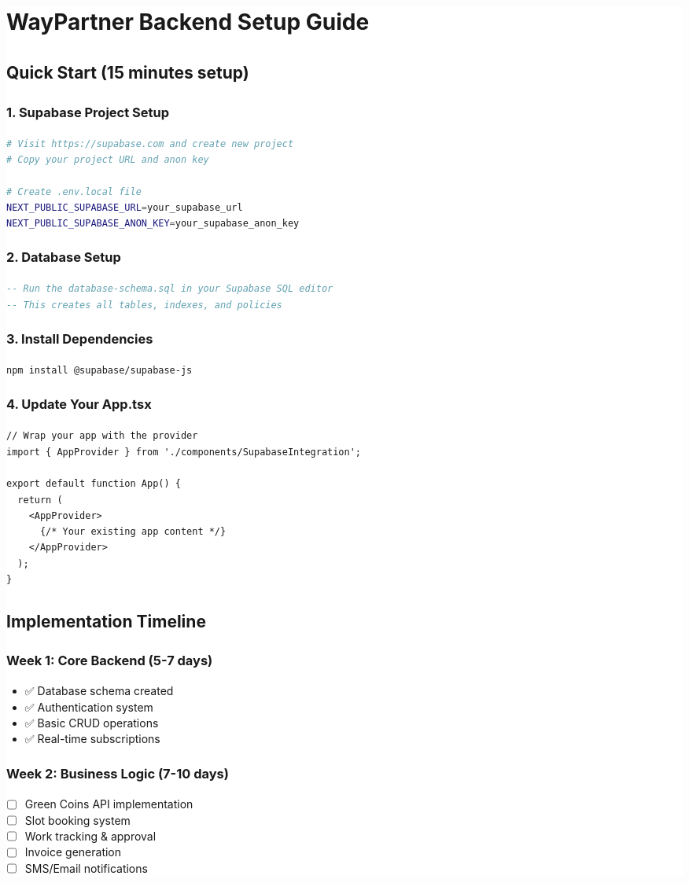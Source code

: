 # WayPartner Backend Setup Guide

## Quick Start (15 minutes setup)

### 1. Supabase Project Setup
```bash
# Visit https://supabase.com and create new project
# Copy your project URL and anon key

# Create .env.local file
NEXT_PUBLIC_SUPABASE_URL=your_supabase_url
NEXT_PUBLIC_SUPABASE_ANON_KEY=your_supabase_anon_key
```

### 2. Database Setup
```sql
-- Run the database-schema.sql in your Supabase SQL editor
-- This creates all tables, indexes, and policies
```

### 3. Install Dependencies
```bash
npm install @supabase/supabase-js
```

### 4. Update Your App.tsx
```tsx
// Wrap your app with the provider
import { AppProvider } from './components/SupabaseIntegration';

export default function App() {
  return (
    <AppProvider>
      {/* Your existing app content */}
    </AppProvider>
  );
}
```

## Implementation Timeline

### Week 1: Core Backend (5-7 days)
- ✅ Database schema created
- ✅ Authentication system
- ✅ Basic CRUD operations
- ✅ Real-time subscriptions

### Week 2: Business Logic (7-10 days)
- [ ] Green Coins API implementation
- [ ] Slot booking system
- [ ] Work tracking & approval
- [ ] Invoice generation
- [ ] SMS/Email notifications
